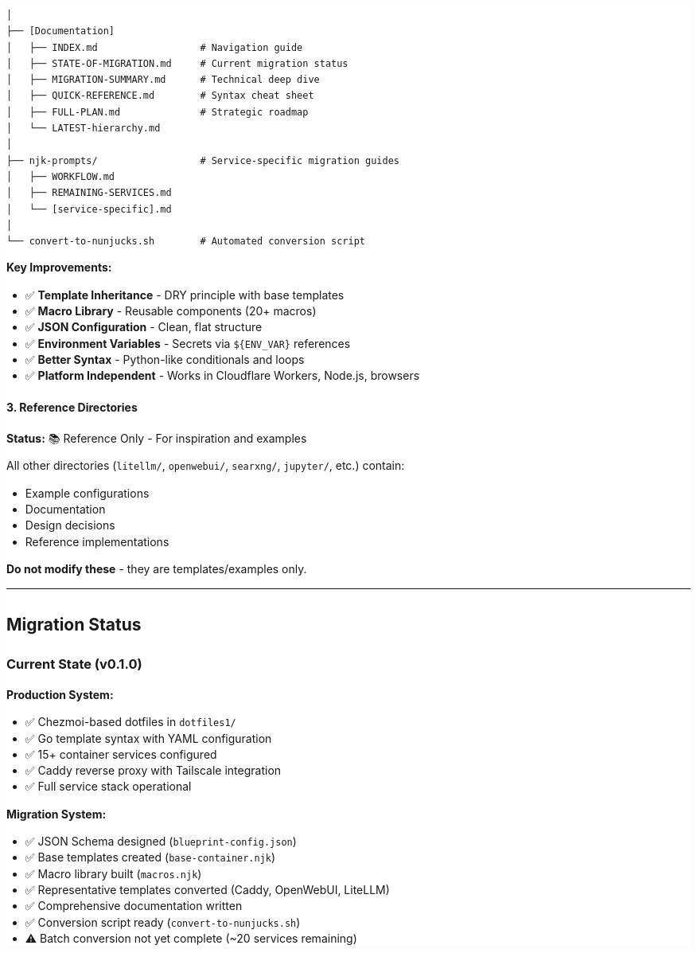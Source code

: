 ```
│
├── [Documentation]
│   ├── INDEX.md                  # Navigation guide
│   ├── STATE-OF-MIGRATION.md     # Current migration status
│   ├── MIGRATION-SUMMARY.md      # Technical deep dive
│   ├── QUICK-REFERENCE.md        # Syntax cheat sheet
│   ├── FULL-PLAN.md              # Strategic roadmap
│   └── LATEST-hierarchy.md
│
├── njk-prompts/                  # Service-specific migration guides
│   ├── WORKFLOW.md
│   ├── REMAINING-SERVICES.md
│   └── [service-specific].md
│
└── convert-to-nunjucks.sh        # Automated conversion script
```

**Key Improvements:**
- ✅ **Template Inheritance** - DRY principle with base templates
- ✅ **Macro Library** - Reusable components (20+ macros)
- ✅ **JSON Configuration** - Clean, flat structure
- ✅ **Environment Variables** - Secrets via `${ENV_VAR}` references
- ✅ **Better Syntax** - Python-like conditionals and loops
- ✅ **Platform Independent** - Works in Cloudflare Workers, Node.js, browsers

#### 3. Reference Directories
**Status:** 📚 Reference Only - For inspiration and examples

All other directories (`litellm/`, `openwebui/`, `searxng/`, `jupyter/`, etc.) contain:
- Example configurations
- Documentation
- Design decisions
- Reference implementations

**Do not modify these** - they are templates/examples only.

---

## Migration Status

### Current State (v0.1.0)

**Production System:**
- ✅ Chezmoi-based dotfiles in `dotfiles1/`
- ✅ Go template syntax with YAML configuration
- ✅ 15+ container services configured
- ✅ Caddy reverse proxy with Tailscale integration
- ✅ Full service stack operational

**Migration System:**
- ✅ JSON Schema designed (`blueprint-config.json`)
- ✅ Base templates created (`base-container.njk`)
- ✅ Macro library built (`macros.njk`)
- ✅ Representative templates converted (Caddy, OpenWebUI, LiteLLM)
- ✅ Comprehensive documentation written
- ✅ Conversion script ready (`convert-to-nunjucks.sh`)
- ⚠️ Batch conversion not yet complete (~20 services remaining)

